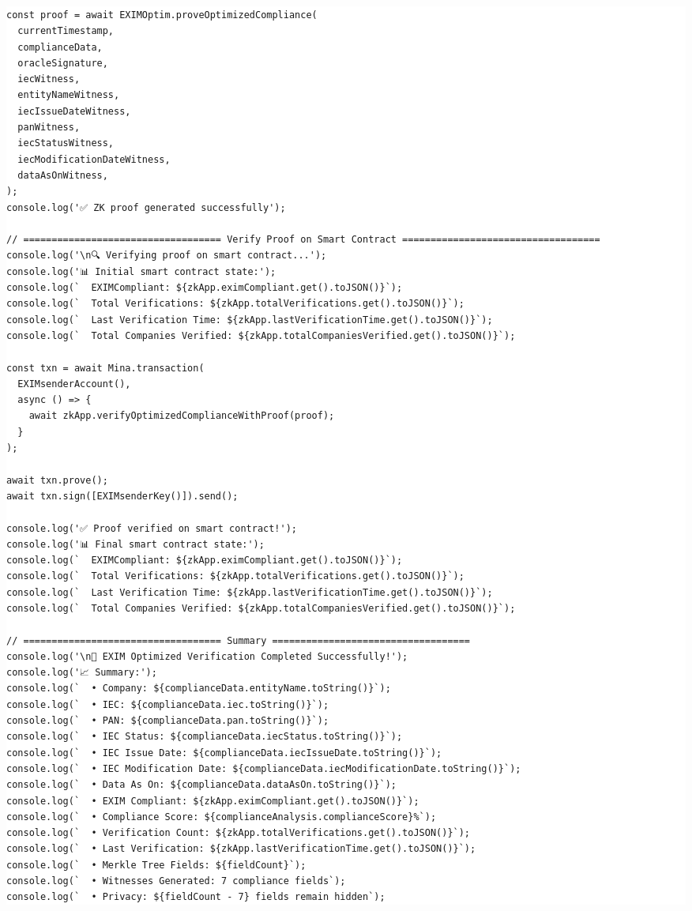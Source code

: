     const proof = await EXIMOptim.proveOptimizedCompliance(
      currentTimestamp,
      complianceData,
      oracleSignature,
      iecWitness,
      entityNameWitness,
      iecIssueDateWitness,
      panWitness,
      iecStatusWitness,
      iecModificationDateWitness,
      dataAsOnWitness,
    );
    console.log('✅ ZK proof generated successfully');

    // =================================== Verify Proof on Smart Contract ===================================
    console.log('\n🔍 Verifying proof on smart contract...');
    console.log('📊 Initial smart contract state:');
    console.log(`  EXIMCompliant: ${zkApp.eximCompliant.get().toJSON()}`);
    console.log(`  Total Verifications: ${zkApp.totalVerifications.get().toJSON()}`);
    console.log(`  Last Verification Time: ${zkApp.lastVerificationTime.get().toJSON()}`);
    console.log(`  Total Companies Verified: ${zkApp.totalCompaniesVerified.get().toJSON()}`);

    const txn = await Mina.transaction(
      EXIMsenderAccount(),
      async () => {
        await zkApp.verifyOptimizedComplianceWithProof(proof);
      }
    );

    await txn.prove();
    await txn.sign([EXIMsenderKey()]).send();

    console.log('✅ Proof verified on smart contract!');
    console.log('📊 Final smart contract state:');
    console.log(`  EXIMCompliant: ${zkApp.eximCompliant.get().toJSON()}`);
    console.log(`  Total Verifications: ${zkApp.totalVerifications.get().toJSON()}`);
    console.log(`  Last Verification Time: ${zkApp.lastVerificationTime.get().toJSON()}`);
    console.log(`  Total Companies Verified: ${zkApp.totalCompaniesVerified.get().toJSON()}`);

    // =================================== Summary ===================================
    console.log('\n🎉 EXIM Optimized Verification Completed Successfully!');
    console.log('📈 Summary:');
    console.log(`  • Company: ${complianceData.entityName.toString()}`);
    console.log(`  • IEC: ${complianceData.iec.toString()}`);
    console.log(`  • PAN: ${complianceData.pan.toString()}`);
    console.log(`  • IEC Status: ${complianceData.iecStatus.toString()}`);
    console.log(`  • IEC Issue Date: ${complianceData.iecIssueDate.toString()}`);
    console.log(`  • IEC Modification Date: ${complianceData.iecModificationDate.toString()}`);
    console.log(`  • Data As On: ${complianceData.dataAsOn.toString()}`);
    console.log(`  • EXIM Compliant: ${zkApp.eximCompliant.get().toJSON()}`);
    console.log(`  • Compliance Score: ${complianceAnalysis.complianceScore}%`);
    console.log(`  • Verification Count: ${zkApp.totalVerifications.get().toJSON()}`);
    console.log(`  • Last Verification: ${zkApp.lastVerificationTime.get().toJSON()}`);
    console.log(`  • Merkle Tree Fields: ${fieldCount}`);
    console.log(`  • Witnesses Generated: 7 compliance fields`);
    console.log(`  • Privacy: ${fieldCount - 7} fields remain hidden`);
